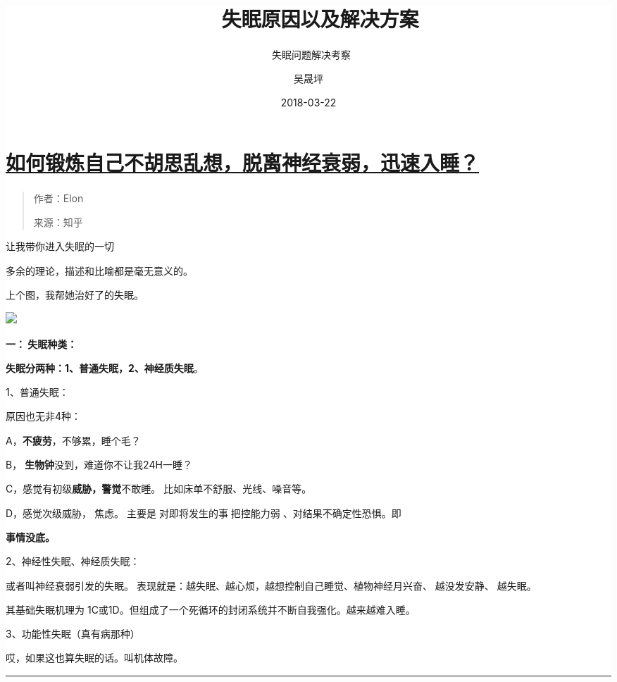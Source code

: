 ﻿---
layout:     post
title:      失眠原因以及解决方案
subtitle:   失眠问题解决考察
date:       2018-03-22
author:     吴晟坪
header-img: img/Survey_bg.jpg
catalog: true
tags:
    - Survey
---
# [如何锻炼自己不胡思乱想，脱离神经衰弱，迅速入睡？](https://www.zhihu.com/question/22475809/answer/134136433)

>作者：Elon
>
>来源：知乎

让我带你进入失眠的一切

多余的理论，描述和比喻都是毫无意义的。

上个图，我帮她治好了的失眠。



![](http://upload-images.jianshu.io/upload_images/3346599-4a52f62a125dd669..jpg?imageMogr2/auto-orient/strip%7CimageView2/2/w/1240)



**一： 失眠种类：**

**失眠分两种：1、普通失眠，2、神经质失眠**。

1、普通失眠：

原因也无非4种：

A，**不疲劳**，不够累，睡个毛？

B， **生物钟**没到，难道你不让我24H一睡？

C，感觉有初级**威胁，警觉**不敢睡。 比如床单不舒服、光线、噪音等。

D，感觉次级威胁， 焦虑。 主要是 对即将发生的事 把控能力弱 、对结果不确定性恐惧。即

**事情没底。**

2、神经性失眠、神经质失眠：

或者叫神经衰弱引发的失眠。 表现就是：越失眠、越心烦，越想控制自己睡觉、植物神经月兴奋、 越没发安静、 越失眠。

其基础失眠机理为 1C或1D。但组成了一个死循环的封闭系统并不断自我强化。越来越难入睡。

3、功能性失眠（真有病那种）

哎，如果这也算失眠的话。叫机体故障。

-----------------------------------
